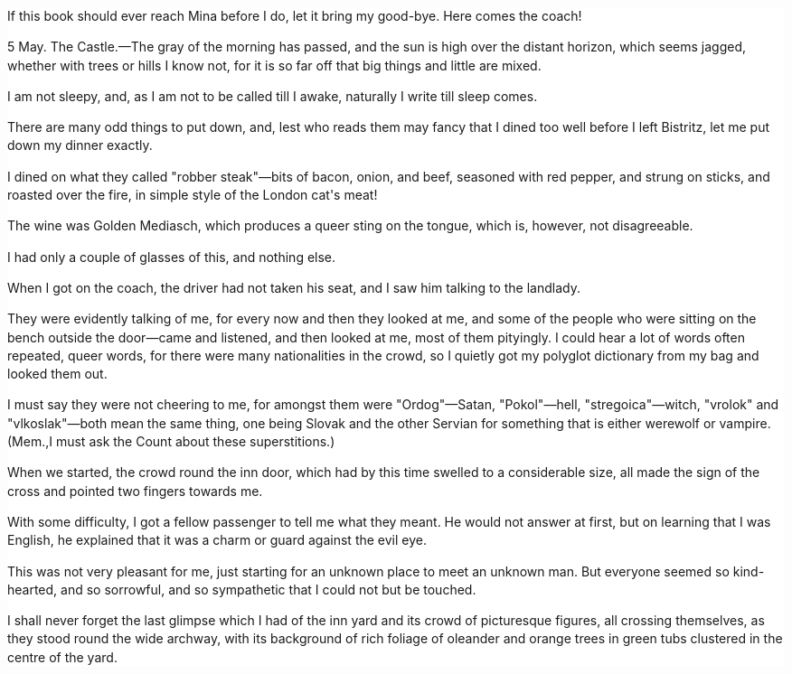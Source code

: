 If this book should ever reach Mina before I do, let it bring my
good-bye. Here comes the coach!

5 May. The Castle.—The gray of the morning has passed, and the sun is
high over the distant horizon, which seems jagged, whether with trees or
hills I know not, for it is so far off that big things and little are
mixed.

I am not sleepy, and, as I am not to be called till I awake, naturally I
write till sleep comes.

There are many odd things to put down, and, lest who reads them may
fancy that I dined too well before I left Bistritz, let me put down my
dinner exactly.

I dined on what they called "robber steak"—bits of bacon, onion, and
beef, seasoned with red pepper, and strung on sticks, and roasted over
the fire, in simple style of the London cat's meat!

The wine was Golden Mediasch, which produces a queer sting on the
tongue, which is, however, not disagreeable.

I had only a couple of glasses of this, and nothing else.

When I got on the coach, the driver had not taken his seat, and I saw
him talking to the landlady.

They were evidently talking of me, for every now and then they looked at
me, and some of the people who were sitting on the bench outside the
door—came and listened, and then looked at me, most of them pityingly. I
could hear a lot of words often repeated, queer words, for there were
many nationalities in the crowd, so I quietly got my polyglot dictionary
from my bag and looked them out.

I must say they were not cheering to me, for amongst them were
"Ordog"—Satan, "Pokol"—hell, "stregoica"—witch, "vrolok" and
"vlkoslak"—both mean the same thing, one being Slovak and the other
Servian for something that is either werewolf or vampire. (Mem.,I must
ask the Count about these superstitions.)

When we started, the crowd round the inn door, which had by this time
swelled to a considerable size, all made the sign of the cross and
pointed two fingers towards me.

With some difficulty, I got a fellow passenger to tell me what they
meant. He would not answer at first, but on learning that I was English,
he explained that it was a charm or guard against the evil eye.

This was not very pleasant for me, just starting for an unknown place to
meet an unknown man. But everyone seemed so kind-hearted, and so
sorrowful, and so sympathetic that I could not but be touched.

I shall never forget the last glimpse which I had of the inn yard and
its crowd of picturesque figures, all crossing themselves, as they stood
round the wide archway, with its background of rich foliage of oleander
and orange trees in green tubs clustered in the centre of the yard.
